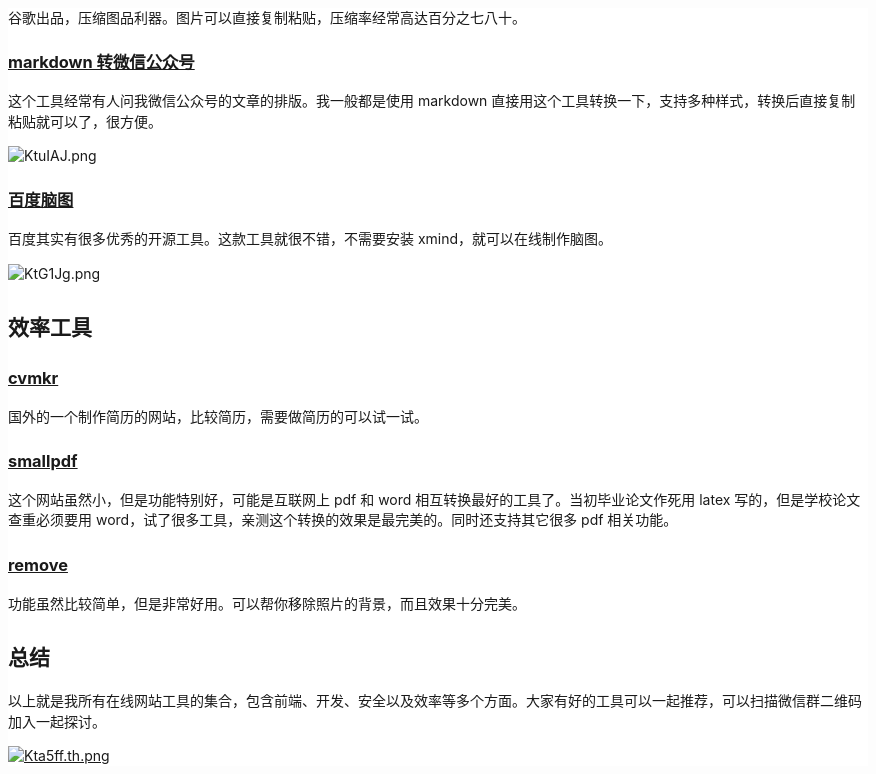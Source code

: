 谷歌出品，压缩图品利器。图片可以直接复制粘贴，压缩率经常高达百分之七八十。

### [markdown 转微信公众号](http://blog.didispace.com/tools/online-markdown/)

这个工具经常有人问我微信公众号的文章的排版。我一般都是使用 markdown 直接用这个工具转换一下，支持多种样式，转换后直接复制粘贴就可以了，很方便。

![KtuIAJ.png](https://s2.ax1x.com/2019/10/23/KtuIAJ.png)

### [百度脑图](https://naotu.baidu.com/)

百度其实有很多优秀的开源工具。这款工具就很不错，不需要安装 xmind，就可以在线制作脑图。

![KtG1Jg.png](https://s2.ax1x.com/2019/10/23/KtG1Jg.png)

## 效率工具

### [cvmkr](https://cvmkr.com)

国外的一个制作简历的网站，比较简历，需要做简历的可以试一试。

### [smallpdf](https://smallpdf.com/)

这个网站虽然小，但是功能特别好，可能是互联网上 pdf 和 word 相互转换最好的工具了。当初毕业论文作死用 latex 写的，但是学校论文查重必须要用 word，试了很多工具，亲测这个转换的效果是最完美的。同时还支持其它很多 pdf 相关功能。

### [remove](https://www.remove.bg/)

功能虽然比较简单，但是非常好用。可以帮你移除照片的背景，而且效果十分完美。

## 总结

以上就是我所有在线网站工具的集合，包含前端、开发、安全以及效率等多个方面。大家有好的工具可以一起推荐，可以扫描微信群二维码加入一起探讨。

[![Kta5ff.th.png](https://s2.ax1x.com/2019/10/23/Kta5ff.th.png)](https://imgchr.com/i/Kta5ff)





